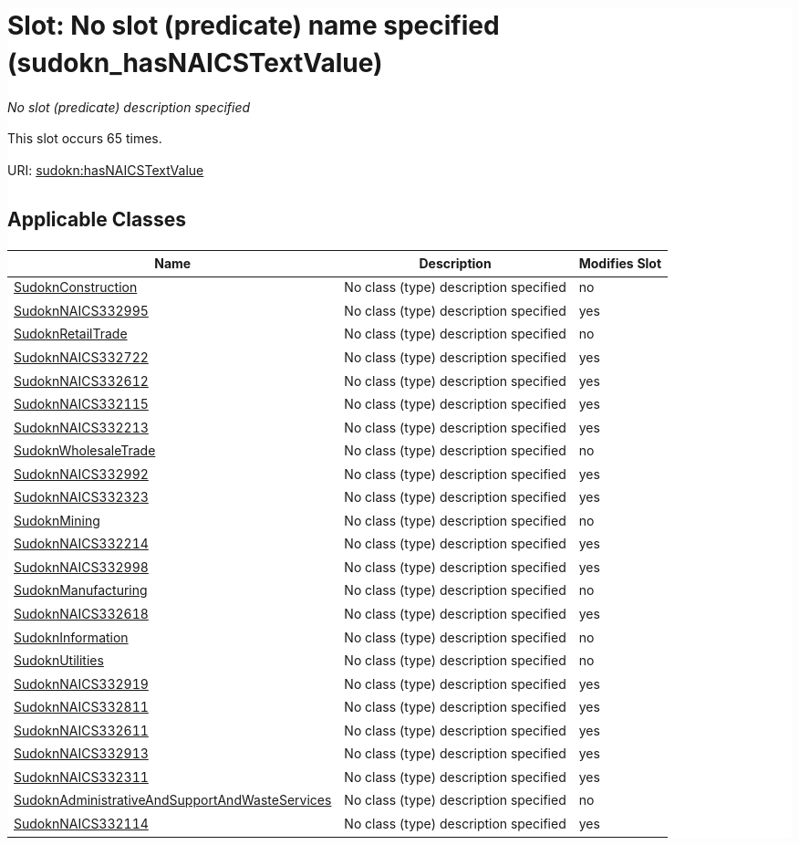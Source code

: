 

# Slot: No slot (predicate) name specified (sudokn_hasNAICSTextValue)


_No slot (predicate) description specified_






This slot occurs 65 times.


URI: [sudokn:hasNAICSTextValue](http://asu.edu/semantics/SUDOKN/hasNAICSTextValue)









## Applicable Classes

| Name | Description | Modifies Slot |
| --- | --- | --- |
| [SudoknConstruction](../classes/SudoknConstruction.md) | No class (type) description specified |  no  |
| [SudoknNAICS332995](../classes/SudoknNAICS332995.md) | No class (type) description specified |  yes  |
| [SudoknRetailTrade](../classes/SudoknRetailTrade.md) | No class (type) description specified |  no  |
| [SudoknNAICS332722](../classes/SudoknNAICS332722.md) | No class (type) description specified |  yes  |
| [SudoknNAICS332612](../classes/SudoknNAICS332612.md) | No class (type) description specified |  yes  |
| [SudoknNAICS332115](../classes/SudoknNAICS332115.md) | No class (type) description specified |  yes  |
| [SudoknNAICS332213](../classes/SudoknNAICS332213.md) | No class (type) description specified |  yes  |
| [SudoknWholesaleTrade](../classes/SudoknWholesaleTrade.md) | No class (type) description specified |  no  |
| [SudoknNAICS332992](../classes/SudoknNAICS332992.md) | No class (type) description specified |  yes  |
| [SudoknNAICS332323](../classes/SudoknNAICS332323.md) | No class (type) description specified |  yes  |
| [SudoknMining](../classes/SudoknMining.md) | No class (type) description specified |  no  |
| [SudoknNAICS332214](../classes/SudoknNAICS332214.md) | No class (type) description specified |  yes  |
| [SudoknNAICS332998](../classes/SudoknNAICS332998.md) | No class (type) description specified |  yes  |
| [SudoknManufacturing](../classes/SudoknManufacturing.md) | No class (type) description specified |  no  |
| [SudoknNAICS332618](../classes/SudoknNAICS332618.md) | No class (type) description specified |  yes  |
| [SudoknInformation](../classes/SudoknInformation.md) | No class (type) description specified |  no  |
| [SudoknUtilities](../classes/SudoknUtilities.md) | No class (type) description specified |  no  |
| [SudoknNAICS332919](../classes/SudoknNAICS332919.md) | No class (type) description specified |  yes  |
| [SudoknNAICS332811](../classes/SudoknNAICS332811.md) | No class (type) description specified |  yes  |
| [SudoknNAICS332611](../classes/SudoknNAICS332611.md) | No class (type) description specified |  yes  |
| [SudoknNAICS332913](../classes/SudoknNAICS332913.md) | No class (type) description specified |  yes  |
| [SudoknNAICS332311](../classes/SudoknNAICS332311.md) | No class (type) description specified |  yes  |
| [SudoknAdministrativeAndSupportAndWasteServices](../classes/SudoknAdministrativeAndSupportAndWasteServices.md) | No class (type) description specified |  no  |
| [SudoknNAICS332114](../classes/SudoknNAICS332114.md) | No class (type) description specified |  yes  |